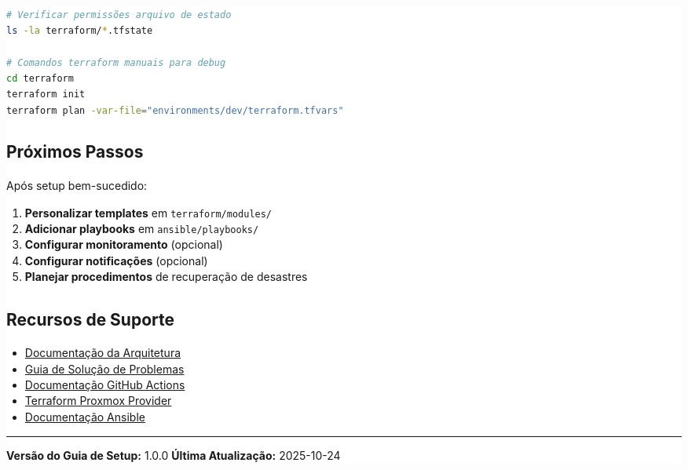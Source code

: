 ```bash
# Verificar permissões arquivo de estado
ls -la terraform/*.tfstate

# Comandos terraform manuais para debug
cd terraform
terraform init
terraform plan -var-file="environments/dev/terraform.tfvars"
```

## Próximos Passos

Após setup bem-sucedido:

1. **Personalizar templates** em `terraform/modules/`
2. **Adicionar playbooks** em `ansible/playbooks/`
3. **Configurar monitoramento** (opcional)
4. **Configurar notificações** (opcional)
5. **Planejar procedimentos** de recuperação de desastres

## Recursos de Suporte

- [Documentação da Arquitetura](ARQUITETURA.md)
- [Guia de Solução de Problemas](TROUBLESHOOTING.md)
- [Documentação GitHub Actions](https://docs.github.com/en/actions)
- [Terraform Proxmox Provider](https://registry.terraform.io/providers/Telmate/proxmox/latest/docs)
- [Documentação Ansible](https://docs.ansible.com/)

---

**Versão do Guia de Setup:** 1.0.0
**Última Atualização:** 2025-10-24